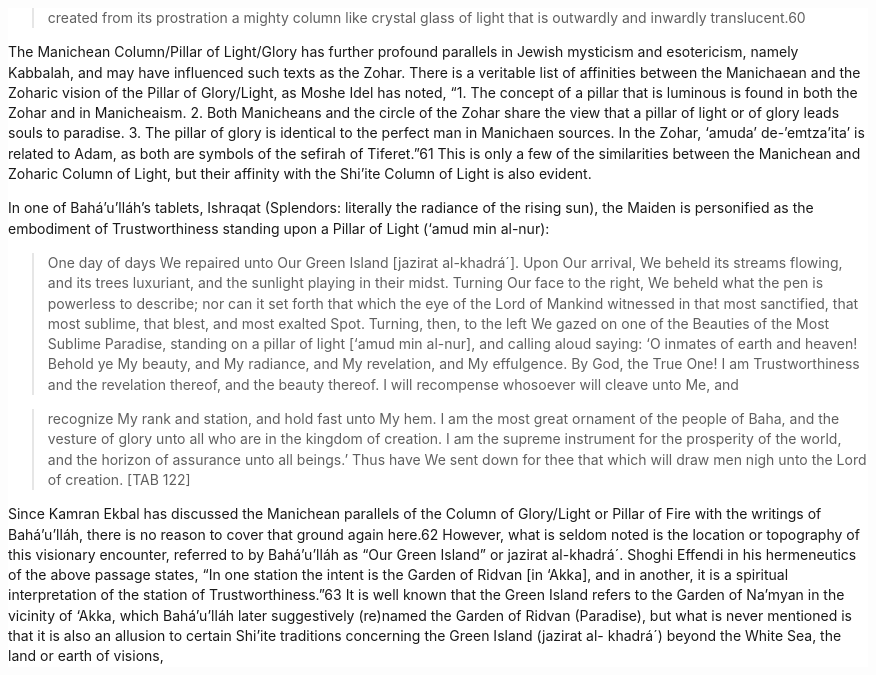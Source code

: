 > created from its prostration a mighty column like
> crystal glass of light that is outwardly and inwardly
> translucent.60

The Manichean Column/Pillar of Light/Glory has further
profound parallels in Jewish mysticism and esotericism, namely
Kabbalah, and may have influenced such texts as the Zohar.
There is a veritable list of affinities between the Manichaean
and the Zoharic vision of the Pillar of Glory/Light, as Moshe
Idel has noted, “1. The concept of a pillar that is luminous is
found in both the Zohar and in Manicheaism. 2. Both
Manicheans and the circle of the Zohar share the view that a
pillar of light or of glory leads souls to paradise. 3. The pillar of
glory is identical to the perfect man in Manichaen sources. In
the Zohar, ‘amuda’ de-’emtza’ita’ is related to Adam, as both
are symbols of the sefirah of Tiferet.”61 This is only a few of the
similarities between the Manichean and Zoharic Column of
Light, but their affinity with the Shi’ite Column of Light is also
evident.

In one of Bahá’u’lláh’s tablets, Ishraqat (Splendors: literally
the radiance of the rising sun), the Maiden is personified as the
embodiment of Trustworthiness standing upon a Pillar of Light
(‘amud min al-nur):

> One day of days We repaired unto Our Green Island
> [jazirat al-khadrá´]. Upon Our arrival, We beheld its
> streams flowing, and its trees luxuriant, and the
> sunlight playing in their midst. Turning Our face to the
> right, We beheld what the pen is powerless to describe;
> nor can it set forth that which the eye of the Lord of
> Mankind witnessed in that most sanctified, that most
> sublime, that blest, and most exalted Spot. Turning,
> then, to the left We gazed on one of the Beauties of the
> Most Sublime Paradise, standing on a pillar of light
> [‘amud min al-nur], and calling aloud saying: ‘O inmates
> of earth and heaven! Behold ye My beauty, and My
> radiance, and My revelation, and My effulgence. By
> God, the True One! I am Trustworthiness and the
> revelation thereof, and the beauty thereof. I will
> recompense whosoever will cleave unto Me, and

> recognize My rank and station, and hold fast unto My
> hem. I am the most great ornament of the people of
> Baha, and the vesture of glory unto all who are in the
> kingdom of creation. I am the supreme instrument for
> the prosperity of the world, and the horizon of
> assurance unto all beings.’ Thus have We sent down for
> thee that which will draw men nigh unto the Lord of
> creation. [TAB 122]

Since Kamran Ekbal has discussed the Manichean parallels of
the Column of Glory/Light or Pillar of Fire with the writings of
Bahá’u’lláh, there is no reason to cover that ground again here.62
However, what is seldom noted is the location or topography of
this visionary encounter, referred to by Bahá’u’lláh as “Our
Green Island” or jazirat al-khadrá´. Shoghi Effendi in his
hermeneutics of the above passage states, “In one station the
intent is the Garden of Ridvan [in ‘Akka], and in another, it is a
spiritual interpretation of the station of Trustworthiness.”63 It
is well known that the Green Island refers to the Garden of
Na’myan in the vicinity of ‘Akka, which Bahá’u’lláh later
suggestively (re)named the Garden of Ridvan (Paradise), but
what is never mentioned is that it is also an allusion to certain
Shi’ite traditions concerning the Green Island (jazirat al-
khadrá´) beyond the White Sea, the land or earth of visions,